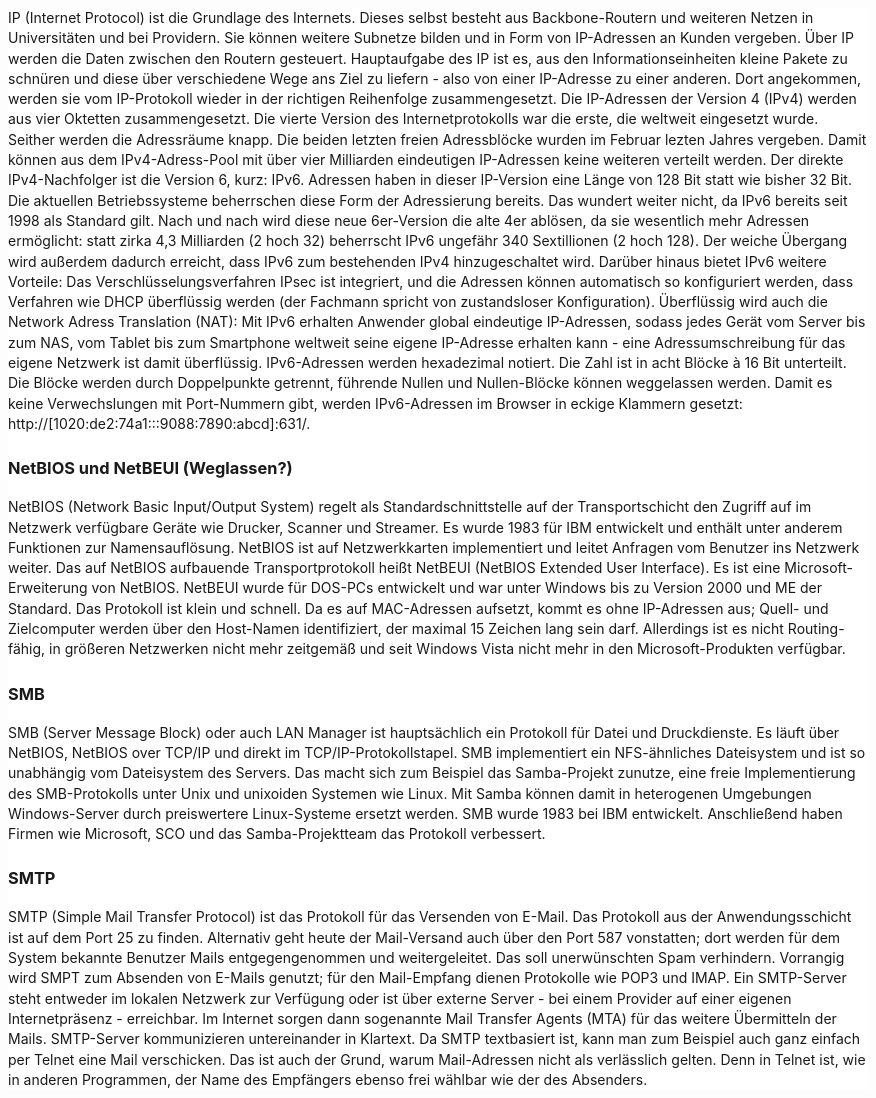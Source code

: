 IP (Internet Protocol) ist die Grundlage des Internets. Dieses selbst besteht aus Backbone-Routern und weiteren Netzen in Universitäten und bei Providern. Sie können weitere Subnetze bilden und in Form von IP-Adressen an Kunden vergeben. Über IP werden die Daten zwischen den Routern gesteuert. Hauptaufgabe des IP ist es, aus den Informationseinheiten kleine Pakete zu schnüren und diese über verschiedene Wege ans Ziel zu liefern - also von einer IP-Adresse zu einer anderen. Dort angekommen, werden sie vom IP-Protokoll wieder in der richtigen Reihenfolge zusammengesetzt.  Die IP-Adressen der Version 4 (IPv4) werden aus vier Oktetten zusammengesetzt. Die vierte Version des Internetprotokolls war die erste, die weltweit eingesetzt wurde. Seither werden die Adressräume knapp. Die beiden letzten freien Adressblöcke wurden im Februar lezten Jahres vergeben. Damit können aus dem IPv4-Adress-Pool mit über vier Milliarden eindeutigen IP-Adressen keine weiteren verteilt werden.  Der direkte IPv4-Nachfolger ist die Version 6, kurz: IPv6. Adressen haben in dieser IP-Version eine Länge von 128 Bit statt wie bisher 32 Bit. Die aktuellen Betriebssysteme beherrschen diese Form der Adressierung bereits. Das wundert weiter nicht, da IPv6 bereits seit 1998 als Standard gilt. Nach und nach wird diese neue 6er-Version die alte 4er ablösen, da sie wesentlich mehr Adressen ermöglicht: statt zirka 4,3 Milliarden (2 hoch 32) beherrscht IPv6 ungefähr 340 Sextillionen (2 hoch 128). Der weiche Übergang wird außerdem dadurch erreicht, dass IPv6 zum bestehenden IPv4 hinzugeschaltet wird.  Darüber hinaus bietet IPv6 weitere Vorteile: Das Verschlüsselungsverfahren IPsec ist integriert, und die Adressen können automatisch so konfiguriert werden, dass Verfahren wie DHCP überflüssig werden (der Fachmann spricht von zustandsloser Konfiguration). Überflüssig wird auch die Network Adress Translation (NAT): Mit IPv6 erhalten Anwender global eindeutige IP-Adressen, sodass jedes Gerät vom Server bis zum NAS, vom Tablet bis zum Smartphone weltweit seine eigene IP-Adresse erhalten kann - eine Adressumschreibung für das eigene Netzwerk ist damit überflüssig.  IPv6-Adressen werden hexadezimal notiert. Die Zahl ist in acht Blöcke à 16 Bit unterteilt. Die Blöcke werden durch Doppelpunkte getrennt, führende Nullen und Nullen-Blöcke können weggelassen werden. Damit es keine Verwechslungen mit Port-Nummern gibt, werden IPv6-Adressen im Browser in eckige Klammern gesetzt: http://[1020:de2:74a1:::9088:7890:abcd]:631/. 



### NetBIOS und NetBEUI  (Weglassen?)
NetBIOS (Network Basic Input/Output System) regelt als Standardschnittstelle auf der Transportschicht den Zugriff auf im Netzwerk verfügbare Geräte wie Drucker, Scanner und Streamer. Es wurde 1983 für IBM entwickelt und enthält unter anderem Funktionen zur Namensauflösung. NetBIOS ist auf Netzwerkkarten implementiert und leitet Anfragen vom Benutzer ins Netzwerk weiter.  Das auf NetBIOS aufbauende Transportprotokoll heißt NetBEUI (NetBIOS Extended User Interface). Es ist eine Microsoft-Erweiterung von NetBIOS. NetBEUI wurde für DOS-PCs entwickelt und war unter Windows bis zu Version 2000 und ME der Standard. Das Protokoll ist klein und schnell. Da es auf MAC-Adressen aufsetzt, kommt es ohne IP-Adressen aus; Quell- und Zielcomputer werden über den Host-Namen identifiziert, der maximal 15 Zeichen lang sein darf. Allerdings ist es nicht Routing-fähig, in größeren Netzwerken nicht mehr zeitgemäß und seit Windows Vista nicht mehr in den Microsoft-Produkten verfügbar. 
###  SMB 
SMB (Server Message Block) oder auch LAN Manager ist hauptsächlich ein Protokoll für Datei und Druckdienste. Es läuft über NetBIOS, NetBIOS over TCP/IP und direkt im TCP/IP-Protokollstapel. SMB implementiert ein NFS-ähnliches Dateisystem und ist so unabhängig vom Dateisystem des Servers. Das macht sich zum Beispiel das Samba-Projekt zunutze, eine freie Implementierung des SMB-Protokolls unter Unix und unixoiden Systemen wie Linux. Mit Samba können damit in heterogenen Umgebungen Windows-Server durch preiswertere Linux-Systeme ersetzt werden.  SMB wurde 1983 bei IBM entwickelt. Anschließend haben Firmen wie Microsoft, SCO und das Samba-Projektteam das Protokoll verbessert.  
### SMTP 
SMTP (Simple Mail Transfer Protocol) ist das Protokoll für das Versenden von E-Mail. Das Protokoll aus der Anwendungsschicht ist auf dem Port 25 zu finden. Alternativ geht heute der Mail-Versand auch über den Port 587 vonstatten; dort werden für dem System bekannte Benutzer Mails entgegengenommen und weitergeleitet. Das soll unerwünschten Spam verhindern. Vorrangig wird SMPT zum Absenden von E-Mails genutzt; für den Mail-Empfang dienen Protokolle wie POP3 und IMAP. Ein SMTP-Server steht entweder im lokalen Netzwerk zur Verfügung oder ist über externe Server - bei einem Provider auf einer eigenen Internetpräsenz - erreichbar. Im Internet sorgen dann sogenannte Mail Transfer Agents (MTA) für das weitere Übermitteln der Mails.  SMTP-Server kommunizieren untereinander in Klartext. Da SMTP textbasiert ist, kann man zum Beispiel auch ganz einfach per Telnet eine Mail verschicken. Das ist auch der Grund, warum Mail-Adressen nicht als verlässlich gelten. Denn in Telnet ist, wie in anderen Programmen, der Name des Empfängers ebenso frei wählbar wie der des Absenders.
 